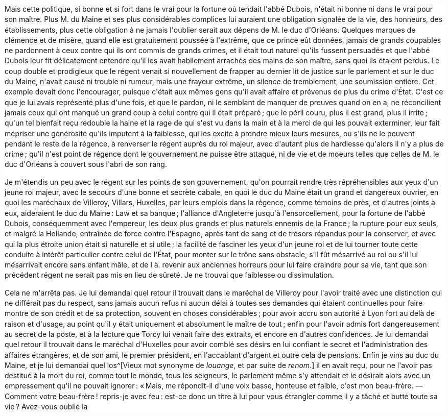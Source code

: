 Mais cette politique, si bonne et si fort dans le vrai pour la fortune où
tendait l'abbé Dubois, n'était ni bonne ni dans le vrai pour son maître. Plus
M. du Maine et ses plus considérables complices lui auraient une obligation
signalée de la vie, des honneurs, des établissements, plus cette obligation à
ne jamais l'oublier serait aux dépens de M. le duc d'Orléans. Quelques marques
de clémence et de misère, quand elle est gratuitement poussée à l'extrême, que
ce prince eût données, jamais de grands coupables ne pardonnent à ceux contre
qui ils ont commis de grands crimes, et il était tout naturel qu'ils fussent
persuadés et que l'abbé Dubois leur fit délicatement entendre qu'il les avait
habilement arrachés des mains de son maître, sans quoi ils étaient perdus. Le
coup double et prodigieux que le régent venait si nouvellement de frapper au
dernier lit de justice sur le parlement et sur le duc du Maine, n'avait causé
ni trouble ni rumeur, mais une frayeur extrême, un silence de tremblement, une
soumission entière. Cet exemple devait donc l'encourager, puisque c'était aux
mêmes gens qu'il avait affaire et prévenus de plus du crime d'État. C'est ce
que je lui avais représenté plus d'une fois, et que le pardon, ni le semblant
de manquer de preuves quand on en a, ne réconcilient jamais ceux qui ont
manqué un grand coup à celui contre qui il était préparé ; que le péril couru,
plus il est grand, plus il irrite ; qu'un tel bienfait reçu redouble la haine
et la rage de qui s'est vu dans la main et à la merci de qui les pouvait
exterminer, leur fait mépriser une générosité qu'ils imputent à la faiblesse,
qui les excite à prendre mieux leurs mesures, ou s'ils ne le peuvent pendant
le reste de la régence, à renverser le régent auprès du roi majeur, avec
d'autant plus de hardiesse qu'alors il n'y a plus de crime ; qu'il n'est point
de régence dont le gouvernement ne puisse être attaqué, ni de vie et de moeurs
telles que celles de M. le duc d'Orléans à couvert sous l'abri de son rang.

Je m'étendis un peu avec le régent sur les points de son gouvernement, qu'on
pourrait rendre très répréhensibles aux yeux d'un jeune roi majeur, avec le
secours d'une bonne et secrète cabale, en quoi le duc du Maine était un grand
et dangereux ouvrier, en quoi les maréchaux de Villeroy, Villars, Huxelles,
par leurs emplois dans la régence, comme témoins de près, et d'autres joints à
eux, aideraient le duc du Maine : Law et sa banque ; l'alliance d'Angleterre
jusqu'à l'ensorcellement, pour la fortune de l'abbé Dubois, conséquemment avec
l'empereur, les deux plus grands et plus naturels ennemis de la France ; la
rupture pour eux seuls, et malgré la Hollande, entraînée de force contre
l'Espagne, après tant de sang et de trésors répandus pour la conserver, et
avec qui la plus étroite union était si naturelle et si utile ; la facilité de
fasciner les yeux d'un jeune roi et de lui tourner toute cette conduite à
intérêt particulier contre celui de l'État, pour monter sur le trône sans
obstacle, s'il fût mésarrivé au roi ou s'il lui mésarrivait encore sans enfant
mâle, et de l à. revenir aux anciennes horreurs pour lui faire craindre pour
sa vie, tant que son précédent régent ne serait pas mis en lieu de sûreté. Je
ne trouvai que faiblesse ou dissimulation.

Cela ne m'arrêta pas. Je lui demandai quel retour il trouvait dans le maréchal
de Villeroy pour l'avoir traité avec une distinction qui ne différait pas du
respect, sans jamais aucun refus ni aucun délai à toutes ses demandes qui
étaient continuelles pour faire montre de son crédit et de sa protection,
souvent en choses considérables ; pour avoir accru son autorité à Lyon fort au
delà de raison et d'usage, au point qu'il y était uniquement et absolument le
maître de tout ; enfin pour l'avoir admis fort dangereusement au secret de la
poste, et à la lecture que Torcy lui venait faire des extraits, et encore en
d'autres confidences. Je lui demandai quel retour il trouvait dans le maréchal
d'Huxelles pour avoir comblé ses désirs en lui confiant le secret et
l'administration des affaires étrangères, et de son ami, le premier président,
en l'accablant d'argent et outre cela de pensions. Enfin je vins au duc du
Maine, et je lui demandai quel los^[Vieux mot synonyme de *louange*, et par
suite de *renom*.] il en avait reçu, pour ne l'avoir pas destitué à la mort du
roi, comme tout le monde, tous les seigneurs, le parlement même s'y attendait
et le désirait alors avec un empressement qu'il ne pouvait ignorer : « Mais, me
répondit-il d'une voix basse, honteuse et faible, c'est mon beau-frère. —
Comment votre beau-frère ! repris-je avec feu : est-ce donc un titre à lui pour
vous étrangler comme il y a tâché et butté toute sa vie ? Avez-vous oublié la